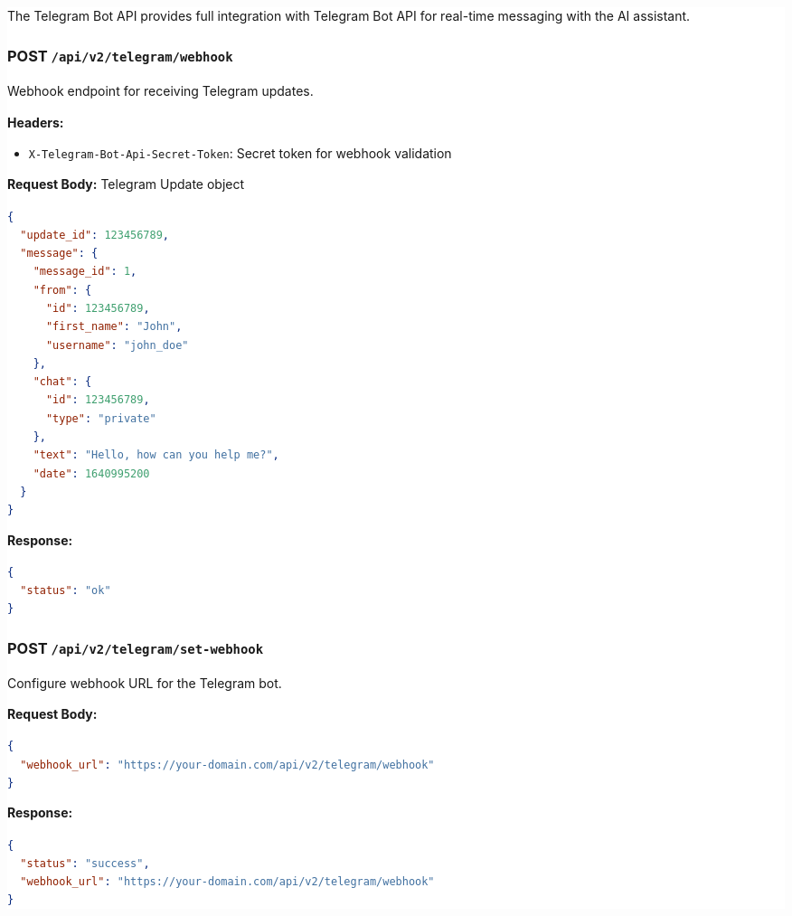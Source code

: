 The Telegram Bot API provides full integration with Telegram Bot API for real-time messaging with the AI assistant.

### POST `/api/v2/telegram/webhook`

Webhook endpoint for receiving Telegram updates.

**Headers:**
- `X-Telegram-Bot-Api-Secret-Token`: Secret token for webhook validation

**Request Body:** Telegram Update object
```json
{
  "update_id": 123456789,
  "message": {
    "message_id": 1,
    "from": {
      "id": 123456789,
      "first_name": "John",
      "username": "john_doe"
    },
    "chat": {
      "id": 123456789,
      "type": "private"
    },
    "text": "Hello, how can you help me?",
    "date": 1640995200
  }
}
```

**Response:**
```json
{
  "status": "ok"
}
```

### POST `/api/v2/telegram/set-webhook`

Configure webhook URL for the Telegram bot.

**Request Body:**
```json
{
  "webhook_url": "https://your-domain.com/api/v2/telegram/webhook"
}
```

**Response:**
```json
{
  "status": "success",
  "webhook_url": "https://your-domain.com/api/v2/telegram/webhook"
}
```
